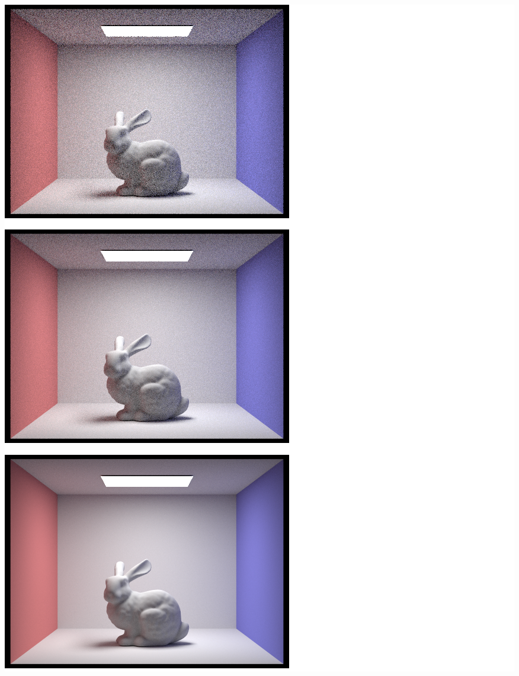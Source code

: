 ![CBbunny_16s](pngs/CBbunny_16s.png)

![CBbunny_64s](pngs/CBbunny_64s.png)

![CBbunny_Ks](pngs/CBbunny_Ks.png)
